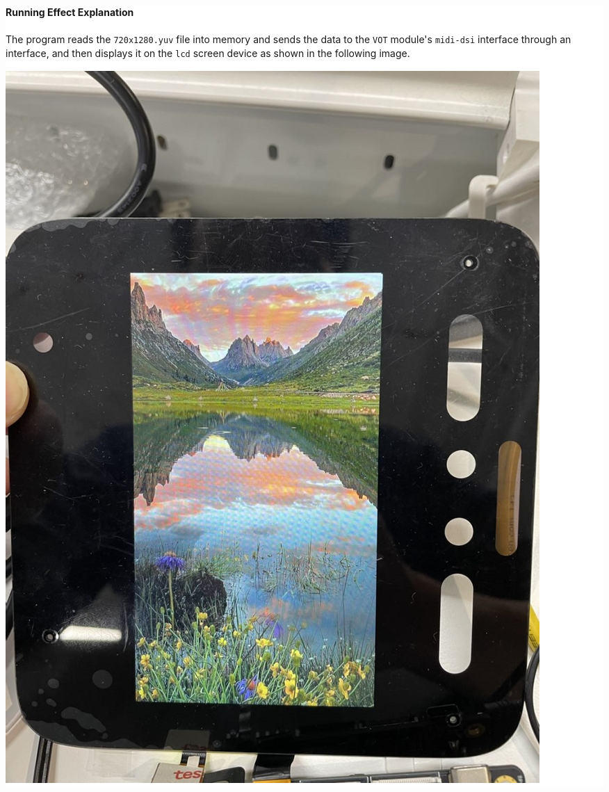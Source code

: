 #### Running Effect Explanation

The program reads the `720x1280.yuv` file into memory and sends the data to the `VOT` module's `midi-dsi` interface through an interface, and then displays it on the `lcd` screen device as shown in the following image.

![](./image/multimedia_samples/20220520-161120.jpg)
